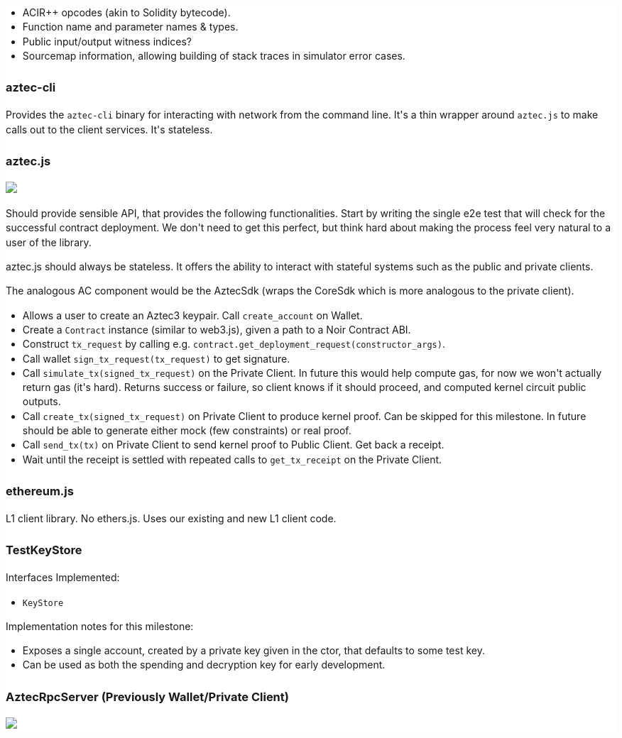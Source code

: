 - ACIR++ opcodes (akin to Solidity bytecode).
- Function name and parameter names & types.
- Public input/output witness indices?
- Sourcemap information, allowing building of stack traces in simulator error cases.

### aztec-cli

Provides the `aztec-cli` binary for interacting with network from the command line. It's a thin wrapper around `aztec.js` to make calls out to the client services. It's stateless.

### aztec.js

![](https://hackmd.io/_uploads/ryRmLLL12.png)

Should provide sensible API, that provides the following functionalities. Start by writing the single e2e test that will check for the successful contract deployment. We don't need to get this perfect, but think hard about making the process feel very natural to a user of the library.

aztec.js should always be stateless. It offers the ability to interact with stateful systems such as the public and private clients.

The analogous AC component would be the AztecSdk (wraps the CoreSdk which is more analogous to the private client).

- Allows a user to create an Aztec3 keypair. Call `create_account` on Wallet.
- Create a `Contract` instance (similar to web3.js), given a path to a Noir Contract ABI.
- Construct `tx_request` by calling e.g. `contract.get_deployment_request(constructor_args)`.
- Call wallet `sign_tx_request(tx_request)` to get signature.
- Call `simulate_tx(signed_tx_request)` on the Private Client. In future this would help compute gas, for now we won't actually return gas (it's hard). Returns success or failure, so client knows if it should proceed, and computed kernel circuit public outputs.
- Call `create_tx(signed_tx_request)` on Private Client to produce kernel proof. Can be skipped for this milestone. In future should be able to generate either mock (few constraints) or real proof.
- Call `send_tx(tx)` on Private Client to send kernel proof to Public Client. Get back a receipt.
- Wait until the receipt is settled with repeated calls to `get_tx_receipt` on the Private Client.

### ethereum.js

L1 client library. No ethers.js. Uses our existing and new L1 client code.

### TestKeyStore

Interfaces Implemented:

- `KeyStore`

Implementation notes for this milestone:

- Exposes a single account, created by a private key given in the ctor, that defaults to some test key.
- Can be used as both the spending and decryption key for early development.

### AztecRpcServer (Previously Wallet/Private Client)

![](https://hackmd.io/_uploads/ryS0sOLyh.png)
